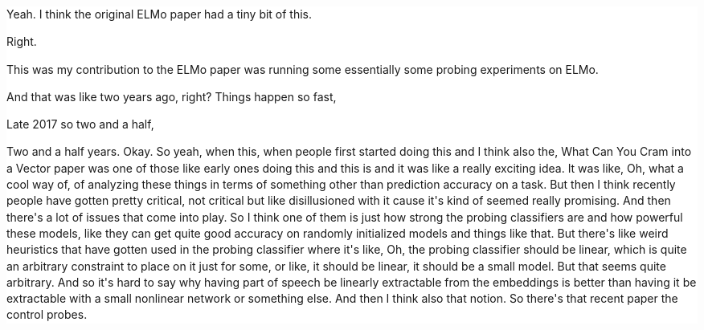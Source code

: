 </turn>


<turn speaker="Matt Gardner" timestamp="09:46">

Yeah. I think the original ELMo paper had a tiny bit of this.

</turn>


<turn speaker="Ellie Pavlick" timestamp="09:51">

Right.

</turn>


<turn speaker="Matt Gardner" timestamp="09:51">

This was my contribution to the ELMo paper was running some essentially some probing experiments on
ELMo.

</turn>


<turn speaker="Ellie Pavlick" timestamp="09:57">

And that was like two years ago, right? Things happen so fast,

</turn>


<turn speaker="Matt Gardner" timestamp="10:01">

Late 2017 so two and a half,

</turn>


<turn speaker="Ellie Pavlick" timestamp="10:04">

Two and a half years. Okay. So yeah, when this, when people first started doing this and I think
also the, What Can You Cram into a Vector paper was one of those like early ones doing this and this
is and it was like a really exciting idea. It was like, Oh, what a cool way of, of analyzing these
things in terms of something other than prediction accuracy on a task. But then I think recently
people have gotten pretty critical, not critical but like disillusioned with it cause it's kind of
seemed really promising. And then there's a lot of issues that come into play. So I think one of
them is just how strong the probing classifiers are and how powerful these models, like they can get
quite good accuracy on randomly initialized models and things like that. But there's like weird
heuristics that have gotten used in the probing classifier where it's like, Oh, the probing
classifier should be linear, which is quite an arbitrary constraint to place on it just for some, or
like, it should be linear, it should be a small model. But that seems quite arbitrary. And so it's
hard to say why having part of speech be linearly extractable from the embeddings is better than
having it be extractable with a small nonlinear network or something else. And then I think also
that notion. So there's that recent paper the control probes.

</turn>


<turn speaker="Matt Gardner" timestamp="11:13">
